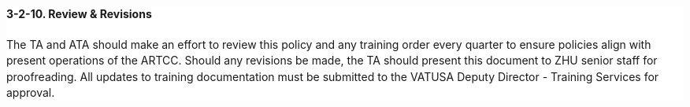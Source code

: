 #### 3-2-10. Review & Revisions
The TA and ATA should make an effort to review this policy and any training order every quarter to ensure policies align with present operations of the ARTCC. Should any revisions be made, the TA should present this document to ZHU senior staff for proofreading. All updates to training documentation must be submitted to the VATUSA Deputy Director - Training Services for approval.